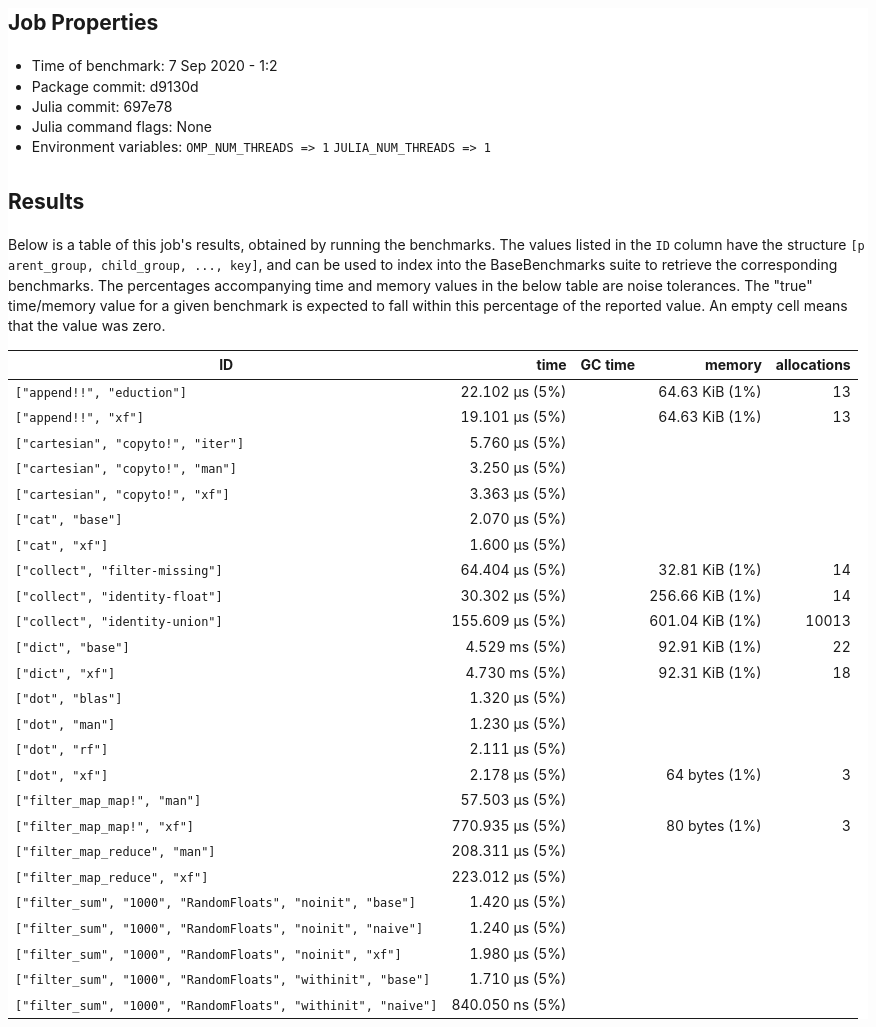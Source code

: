 ## Job Properties
* Time of benchmark: 7 Sep 2020 - 1:2
* Package commit: d9130d
* Julia commit: 697e78
* Julia command flags: None
* Environment variables: `OMP_NUM_THREADS => 1` `JULIA_NUM_THREADS => 1`

## Results
Below is a table of this job's results, obtained by running the benchmarks.
The values listed in the `ID` column have the structure `[parent_group, child_group, ..., key]`, and can be used to
index into the BaseBenchmarks suite to retrieve the corresponding benchmarks.
The percentages accompanying time and memory values in the below table are noise tolerances. The "true"
time/memory value for a given benchmark is expected to fall within this percentage of the reported value.
An empty cell means that the value was zero.

| ID                                                             | time            | GC time | memory          | allocations |
|----------------------------------------------------------------|----------------:|--------:|----------------:|------------:|
| `["append!!", "eduction"]`                                     |  22.102 μs (5%) |         |  64.63 KiB (1%) |          13 |
| `["append!!", "xf"]`                                           |  19.101 μs (5%) |         |  64.63 KiB (1%) |          13 |
| `["cartesian", "copyto!", "iter"]`                             |   5.760 μs (5%) |         |                 |             |
| `["cartesian", "copyto!", "man"]`                              |   3.250 μs (5%) |         |                 |             |
| `["cartesian", "copyto!", "xf"]`                               |   3.363 μs (5%) |         |                 |             |
| `["cat", "base"]`                                              |   2.070 μs (5%) |         |                 |             |
| `["cat", "xf"]`                                                |   1.600 μs (5%) |         |                 |             |
| `["collect", "filter-missing"]`                                |  64.404 μs (5%) |         |  32.81 KiB (1%) |          14 |
| `["collect", "identity-float"]`                                |  30.302 μs (5%) |         | 256.66 KiB (1%) |          14 |
| `["collect", "identity-union"]`                                | 155.609 μs (5%) |         | 601.04 KiB (1%) |       10013 |
| `["dict", "base"]`                                             |   4.529 ms (5%) |         |  92.91 KiB (1%) |          22 |
| `["dict", "xf"]`                                               |   4.730 ms (5%) |         |  92.31 KiB (1%) |          18 |
| `["dot", "blas"]`                                              |   1.320 μs (5%) |         |                 |             |
| `["dot", "man"]`                                               |   1.230 μs (5%) |         |                 |             |
| `["dot", "rf"]`                                                |   2.111 μs (5%) |         |                 |             |
| `["dot", "xf"]`                                                |   2.178 μs (5%) |         |   64 bytes (1%) |           3 |
| `["filter_map_map!", "man"]`                                   |  57.503 μs (5%) |         |                 |             |
| `["filter_map_map!", "xf"]`                                    | 770.935 μs (5%) |         |   80 bytes (1%) |           3 |
| `["filter_map_reduce", "man"]`                                 | 208.311 μs (5%) |         |                 |             |
| `["filter_map_reduce", "xf"]`                                  | 223.012 μs (5%) |         |                 |             |
| `["filter_sum", "1000", "RandomFloats", "noinit", "base"]`     |   1.420 μs (5%) |         |                 |             |
| `["filter_sum", "1000", "RandomFloats", "noinit", "naive"]`    |   1.240 μs (5%) |         |                 |             |
| `["filter_sum", "1000", "RandomFloats", "noinit", "xf"]`       |   1.980 μs (5%) |         |                 |             |
| `["filter_sum", "1000", "RandomFloats", "withinit", "base"]`   |   1.710 μs (5%) |         |                 |             |
| `["filter_sum", "1000", "RandomFloats", "withinit", "naive"]`  | 840.050 ns (5%) |         |                 |             |